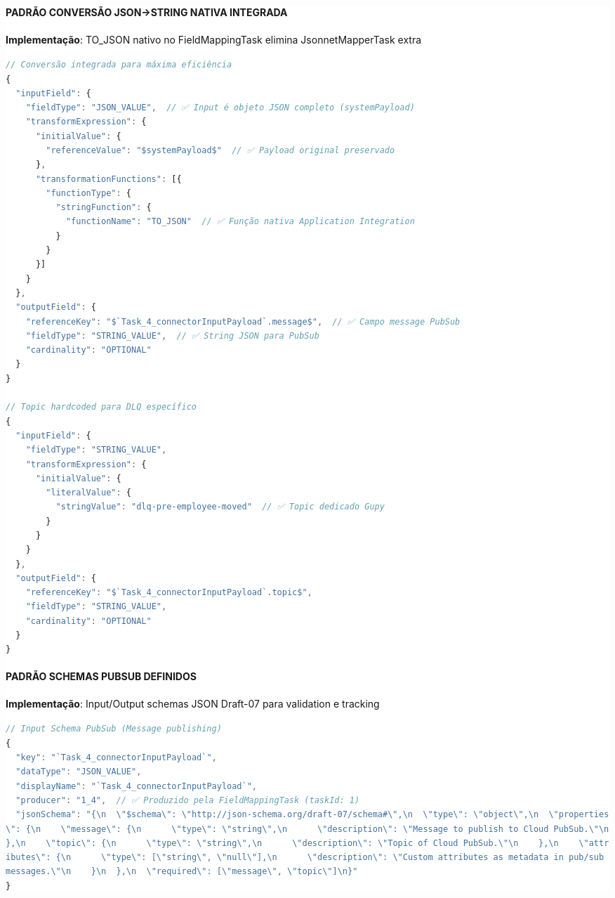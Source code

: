 
#### **PADRÃO CONVERSÃO JSON→STRING NATIVA INTEGRADA**
**Implementação**: TO_JSON nativo no FieldMappingTask elimina JsonnetMapperTask extra
```typescript
// Conversão integrada para máxima eficiência
{
  "inputField": {
    "fieldType": "JSON_VALUE",  // ✅ Input é objeto JSON completo (systemPayload)
    "transformExpression": {
      "initialValue": {
        "referenceValue": "$systemPayload$"  // ✅ Payload original preservado
      },
      "transformationFunctions": [{
        "functionType": {
          "stringFunction": {
            "functionName": "TO_JSON"  // ✅ Função nativa Application Integration
          }
        }
      }]
    }
  },
  "outputField": {
    "referenceKey": "$`Task_4_connectorInputPayload`.message$",  // ✅ Campo message PubSub
    "fieldType": "STRING_VALUE",  // ✅ String JSON para PubSub
    "cardinality": "OPTIONAL"
  }
}

// Topic hardcoded para DLQ específico
{
  "inputField": {
    "fieldType": "STRING_VALUE",
    "transformExpression": {
      "initialValue": {
        "literalValue": {
          "stringValue": "dlq-pre-employee-moved"  // ✅ Topic dedicado Gupy
        }
      }
    }
  },
  "outputField": {
    "referenceKey": "$`Task_4_connectorInputPayload`.topic$",
    "fieldType": "STRING_VALUE",
    "cardinality": "OPTIONAL"
  }
}
```

#### **PADRÃO SCHEMAS PUBSUB DEFINIDOS**
**Implementação**: Input/Output schemas JSON Draft-07 para validation e tracking
```typescript
// Input Schema PubSub (Message publishing)
{
  "key": "`Task_4_connectorInputPayload`",
  "dataType": "JSON_VALUE",
  "displayName": "`Task_4_connectorInputPayload`",
  "producer": "1_4",  // ✅ Produzido pela FieldMappingTask (taskId: 1)
  "jsonSchema": "{\n  \"$schema\": \"http://json-schema.org/draft-07/schema#\",\n  \"type\": \"object\",\n  \"properties\": {\n    \"message\": {\n      \"type\": \"string\",\n      \"description\": \"Message to publish to Cloud PubSub.\"\n    },\n    \"topic\": {\n      \"type\": \"string\",\n      \"description\": \"Topic of Cloud PubSub.\"\n    },\n    \"attributes\": {\n      \"type\": [\"string\", \"null\"],\n      \"description\": \"Custom attributes as metadata in pub/sub messages.\"\n    }\n  },\n  \"required\": [\"message\", \"topic\"]\n}"
}
```